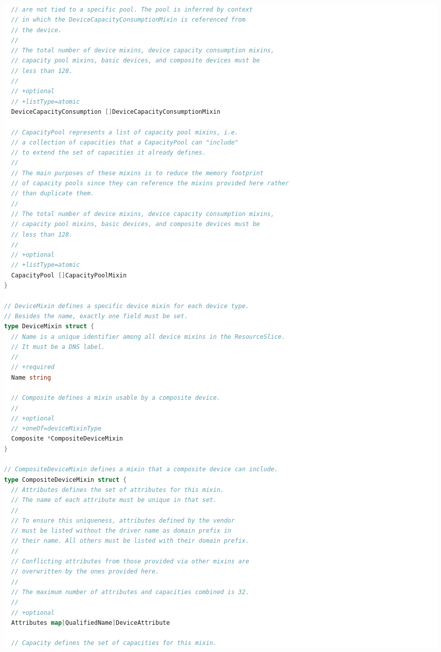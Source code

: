 ```go
  // are not tied to a specific pool. The pool is inferred by context
  // in which the DeviceCapacityConsumptionMixin is referenced from
  // the device.
  //
  // The total number of device mixins, device capacity consumption mixins, 
  // capacity pool mixins, basic devices, and composite devices must be
  // less than 128.
  //
  // +optional
  // +listType=atomic
  DeviceCapacityConsumption []DeviceCapacityConsumptionMixin

  // CapacityPool represents a list of capacity pool mixins, i.e.
  // a collection of capacities that a CapacityPool can "include"
  // to extend the set of capacities it already defines.
  //
  // The main purposes of these mixins is to reduce the memory footprint
  // of capacity pools since they can reference the mixins provided here rather
  // than duplicate them.
  //
  // The total number of device mixins, device capacity consumption mixins, 
  // capacity pool mixins, basic devices, and composite devices must be
  // less than 128.
  //
  // +optional
  // +listType=atomic
  CapacityPool []CapacityPoolMixin
}

// DeviceMixin defines a specific device mixin for each device type.
// Besides the name, exactly one field must be set.
type DeviceMixin struct {
  // Name is a unique identifier among all device mixins in the ResourceSlice.
  // It must be a DNS label.
  //
  // +required
  Name string

  // Composite defines a mixin usable by a composite device.
  //
  // +optional
  // +oneOf=deviceMixinType
  Composite *CompositeDeviceMixin
}

// CompositeDeviceMixin defines a mixin that a composite device can include.
type CompositeDeviceMixin struct {
  // Attributes defines the set of attributes for this mixin.
  // The name of each attribute must be unique in that set.
  //
  // To ensure this uniqueness, attributes defined by the vendor
  // must be listed without the driver name as domain prefix in
  // their name. All others must be listed with their domain prefix.
  //
  // Conflicting attributes from those provided via other mixins are
  // overwritten by the ones provided here.
  //
  // The maximum number of attributes and capacities combined is 32.
  //
  // +optional
  Attributes map[QualifiedName]DeviceAttribute

  // Capacity defines the set of capacities for this mixin.
```

[kubernetes.io]: https://kubernetes.io/
[kubernetes/enhancements]: https://git.k8s.io/enhancements
[kubernetes/kubernetes]: https://git.k8s.io/kubernetes
[kubernetes/website]: https://git.k8s.io/website